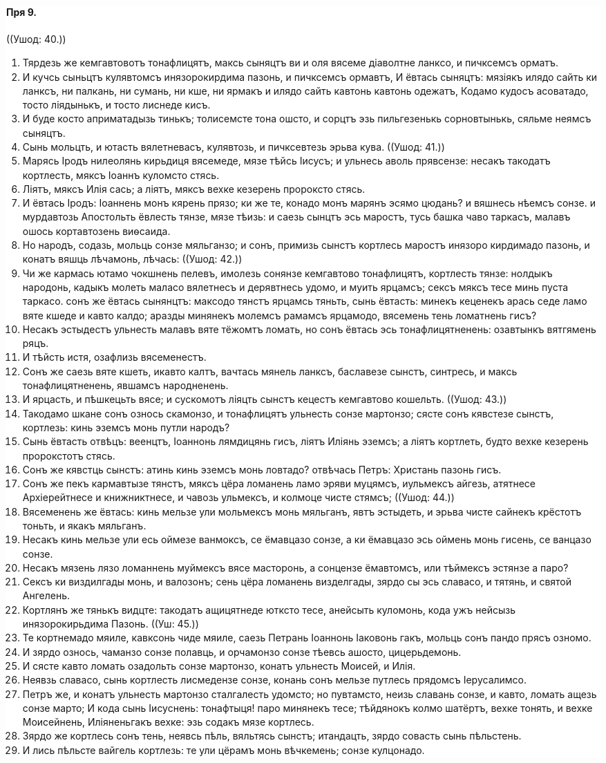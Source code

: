 #### Пря 9.
((Ушод: 40.))

1. Тярдезь же кемгавтовотъ тонафлицятъ, максь сыняцтъ ви и оля вясеме діаволтне ланксо, и пичксемсъ орматъ.
1. И кучсь сыньцтъ кулявтомсъ инязорокирдима пазонь, и пичксемсъ ормавтъ, И ёвтась сыняцтъ: мязіякъ илядо сайть ки ланксъ, ни палкань, ни сумань, ни кше, ни ярмакъ и илядо сайть кавтонь кавтонь одежатъ, Кодамо кудосъ асоватадо, тосто ліядынькъ, и тосто лиснеде кисъ.
1. И буде косто априматадызь тинькъ; толисемсте тона ошсто, и сорцтъ эзь пильгезенькь сорновтынькь, сяльме неямсъ сыняцтъ.
1. Сынь мольцть, и ютасть вялетневасъ, кулявтозь, и пичксевтезь эрьва кува.
((Ушод: 41.))
1. Марясь Іродъ нилеолянь кирьдиця вясемеде, мязе тѣйсь Іисусъ; и ульнесь аволь прявсензе: несакъ такодатъ кортлесть, мяксъ Іоаннъ куломсто стясь.
1. Ліятъ, мяксъ Илія сась; а ліятъ, мяксъ вехке кезерень пророксто стясь.
1. И ёвтась Іродъ: Іоаннень монъ кярень прязо; ки же те, конадо монъ марянъ эсямо цюдань? и вяшнесь нѣемсъ сонзе. и мурдавтозь Апостольть ёвлесть тянзе, мязе тѣизь: и саезь сынцтъ эсь маростъ, тусь башка чаво таркасъ, малавъ ошось кортавтозень виѳсаида.
1. Но народъ, содазь, мольць сонзе мяльганзо; и сонъ, примизь сынстъ кортлесь маростъ инязоро кирдимадо пазонь, и конатъ вяшць лѣчамонь, лѣчась:
((Ушод: 42.))
1. Чи же кармась ютамо чокшнень пелевъ, имолезь сонянзе кемгавтово тонафлицятъ, кортлесть тянзе: нолдыкъ народонь, кадыкъ молеть маласо вялетнесъ и дерявтнесь удомо, и муить ярцамсъ; сексъ мяксъ тесе минь пуста таркасо. сонъ же ёвтась сынянцтъ: максодо тянстъ ярцамсь тяньть, сынь ёвтасть: минекъ кеценекъ арась седе ламо вяте кшеде и кавто калдо; аразды минянекъ молемсъ рамамсъ ярцамодо, вясемень тень ломатнень гисъ?
1. Несакъ эстыдестъ ульнесть малавъ вяте тёжомтъ ломать, но сонъ ёвтась эсь тонафлицятненень: озавтынкъ вятгямень ряцъ.
1. И тѣйсть истя, озафлизь вясеменестъ.
1. Сонъ же саезь вяте кшеть, икавто калтъ, вачтась мянель ланксъ, баславезе сынстъ, синтресь, и максь тонафлицятненень, явшамсъ народненень.
1. И ярцасть, и пѣшкецьть вясе; и сускомотъ ліяцть сынстъ кецестъ кемгавтово кошельть.
((Ушод: 43.))
1. Такодамо шкане сонъ ознось скамонзо, и тонафлицятъ ульнесть сонзе мартонзо; сясте сонъ кявстезе сынстъ, кортлезь: кинь эземсъ монь путли народъ?
1. Сынь ёвтасть отвѣцъ: веенцтъ, Іоаннонь лямдицянь гисъ, ліятъ Иліянь эземсъ; а ліятъ кортлеть, будто вехке кезерень пророкстотъ стясь.
1. Сонъ же кявстць сынстъ: атинь кинь эземсъ монь ловтадо? отвѣчась Петръ: Христань пазонь гисъ.
1. Сонъ же пекъ кармавтызе тянстъ, мяксъ цёра ломанень ламо эряви муцямсъ, иульмексъ айгезь, атятнесе Архіерейтнесе и книжниктнесе, и чавозь ульмексъ, и колмоце чисте стямсъ;
((Ушод: 44.))
1. Вясеменень же ёвтась: кинь мельзе ули мольмексъ монь мяльганъ, явтъ эстыдеть, и эрьва чисте сайнекъ крёстотъ тоньть, и якакъ мяльганъ.
1. Несакъ кинь мельзе ули есь оймезе ванмоксъ, се ёмавцазо сонзе, а ки ёмавцазо эсь оймень монь гисень, се ванцазо сонзе.
1. Несакъ мязень лязо ломаннень муймексъ вясе масторонь, а сонцензе ёмавтомсъ, или тѣймексъ эстянзе а паро?
1. Сексъ ки виздилгады монь, и валозонъ; сень цёра ломанень визделгады, зярдо сы эсь славасо, и тятянь, и святой Ангелень.
1. Кортлянъ же тянькъ видцте: такодатъ ащицятнеде ютксто тесе, анейсыть куломонь, кода ужъ нейсызь инязорокирьдима Пазонь.
((Уш: 45.))
1. Те кортнемадо мяиле, кавксонь чиде мяиле, саезь Петрань Іоаннонь Іаковонь гакъ, мольць сонъ пандо прясъ озномо.
1. И зярдо ознось, чаманзо сонзе полавць, и орчамонзо сонзе тѣевсь ашосто, цицерьдемонь.
1. И сясте кавто ломать озадольть сонзе мартонзо, конатъ ульнесть Моисей, и Илія.
1. Неявзь славасо, сынь кортлесть лисмедензе сонзе, конань сонъ мельзе путлесь прядомсъ Іерусалимсо.
1. Петръ же, и конатъ ульнесть мартонзо сталгалесть удомсто; но пувтамсто, неизь славань сонзе, и кавто, ломать ащезь сонзе марто; И кода сынь Іисуснень: тонафтыця! паро минянекъ тесе; тѣйдянокъ колмо шатёртъ, вехке тонять, и вехке Моисейнень, Иліяненьгакъ вехке: эзь содакъ мязе кортлесь.
1. Зярдо же кортлесь сонъ тень, неявсь пѣль, вяльтясь сынстъ; итандацть, зярдо совасть сынь пѣльстень.
1. И лись пѣльсте вайгель кортлезь: те ули цёрамъ монь вѣчкемень; сонзе кулцонадо.